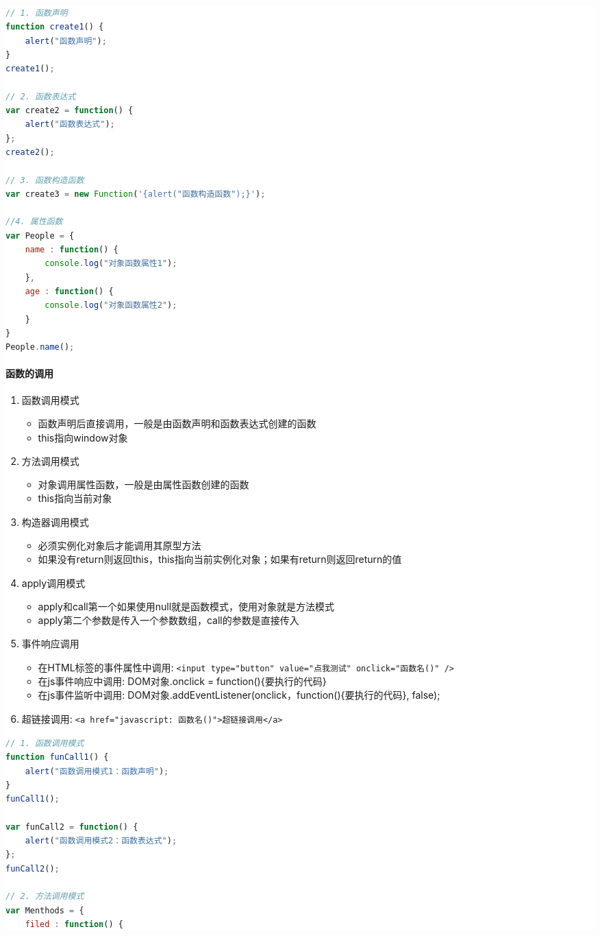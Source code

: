 ```js
// 1. 函数声明
function create1() {
    alert("函数声明");
}
create1();

// 2. 函数表达式
var create2 = function() {
    alert("函数表达式");
};
create2();

// 3. 函数构造函数
var create3 = new Function('{alert("函数构造函数");}'); 

//4. 属性函数
var People = {
    name : function() {
        console.log("对象函数属性1");
    },
    age : function() {
        console.log("对象函数属性2");
    }
}
People.name();
```
#### 函数的调用

1. 函数调用模式
   - 函数声明后直接调用，一般是由函数声明和函数表达式创建的函数
   - this指向window对象
    
2. 方法调用模式
   - 对象调用属性函数，一般是由属性函数创建的函数
   - this指向当前对象
    
3. 构造器调用模式
   - 必须实例化对象后才能调用其原型方法
   - 如果没有return则返回this，this指向当前实例化对象；如果有return则返回return的值
    
4. apply调用模式
   - apply和call第一个如果使用null就是函数模式，使用对象就是方法模式
   - apply第二个参数是传入一个参数数组，call的参数是直接传入

5. 事件响应调用
   - 在HTML标签的事件属性中调用: `<input type="button" value="点我测试" onclick="函数名()" />`
   - 在js事件响应中调用: DOM对象.onclick = function(){要执行的代码}
   - 在js事件监听中调用: DOM对象.addEventListener(onclick，function(){要执行的代码}, false);
       
6. 超链接调用: `<a href="javascript: 函数名()">超链接调用</a>`

```js
// 1. 函数调用模式
function funCall1() {
    alert("函数调用模式1：函数声明");
}
funCall1();

var funCall2 = function() {
    alert("函数调用模式2：函数表达式");
};
funCall2();

// 2. 方法调用模式
var Menthods = {
    filed : function() {
```